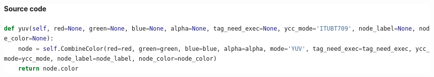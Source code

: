 #### Source code

``` python
def yuv(self, red=None, green=None, blue=None, alpha=None, tag_need_exec=None, ycc_mode='ITUBT709', node_label=None, node_color=None):
    node = self.CombineColor(red=red, green=green, blue=blue, alpha=alpha, mode='YUV', tag_need_exec=tag_need_exec, ycc_mode=ycc_mode, node_label=node_label, node_color=node_color)
    return node.color
```
